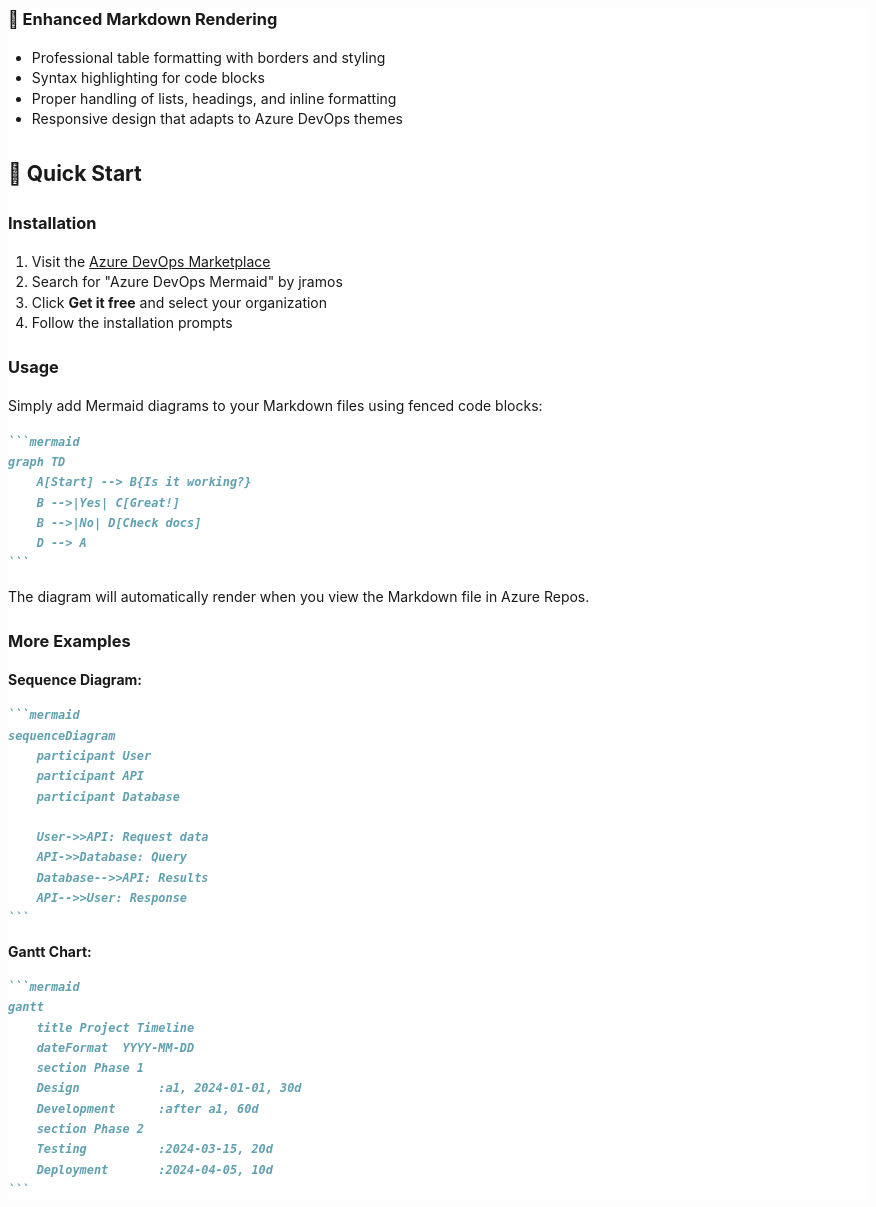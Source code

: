 ### 🎨 Enhanced Markdown Rendering

- Professional table formatting with borders and styling
- Syntax highlighting for code blocks
- Proper handling of lists, headings, and inline formatting
- Responsive design that adapts to Azure DevOps themes

## 🚀 Quick Start

### Installation

1. Visit the [Azure DevOps Marketplace](https://marketplace.visualstudio.com/azuredevops)
2. Search for "Azure DevOps Mermaid" by jramos
3. Click **Get it free** and select your organization
4. Follow the installation prompts

### Usage

Simply add Mermaid diagrams to your Markdown files using fenced code blocks:

````markdown
```mermaid
graph TD
    A[Start] --> B{Is it working?}
    B -->|Yes| C[Great!]
    B -->|No| D[Check docs]
    D --> A
```
````

The diagram will automatically render when you view the Markdown file in Azure Repos.

### More Examples

**Sequence Diagram:**
````markdown
```mermaid
sequenceDiagram
    participant User
    participant API
    participant Database
    
    User->>API: Request data
    API->>Database: Query
    Database-->>API: Results
    API-->>User: Response
```
````

**Gantt Chart:**
````markdown
```mermaid
gantt
    title Project Timeline
    dateFormat  YYYY-MM-DD
    section Phase 1
    Design           :a1, 2024-01-01, 30d
    Development      :after a1, 60d
    section Phase 2
    Testing          :2024-03-15, 20d
    Deployment       :2024-04-05, 10d
```
````
